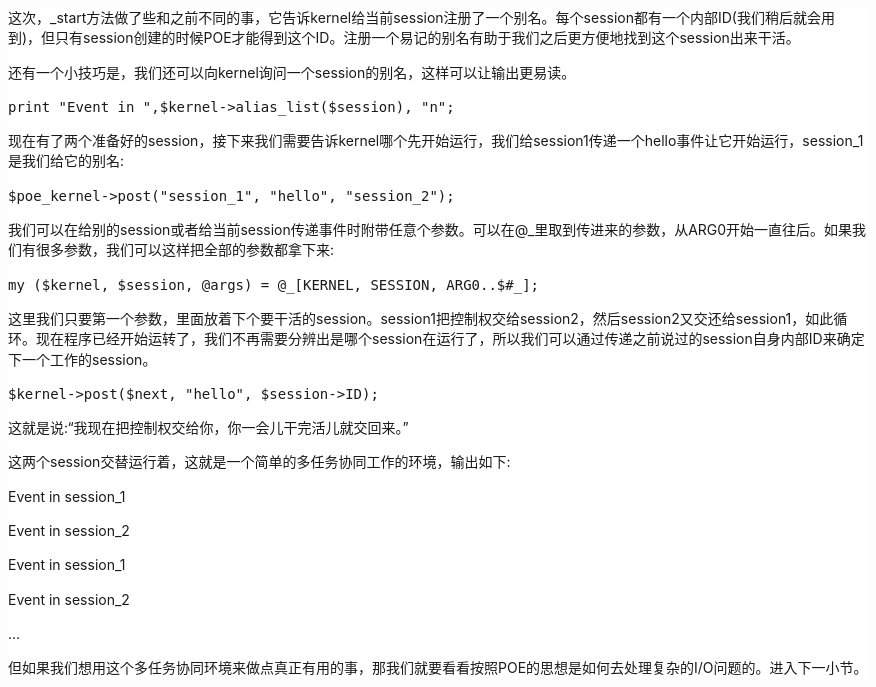 这次，_start方法做了些和之前不同的事，它告诉kernel给当前session注册了一个别名。每个session都有一个内部ID(我们稍后就会用到)，但只有session创建的时候POE才能得到这个ID。注册一个易记的别名有助于我们之后更方便地找到这个session出来干活。

还有一个小技巧是，我们还可以向kernel询问一个session的别名，这样可以让输出更易读。

<pre class="brush: perl">print "Event in ",$kernel-&gt;alias_list($session), "n";</pre>

现在有了两个准备好的session，接下来我们需要告诉kernel哪个先开始运行，我们给session1传递一个hello事件让它开始运行，session_1是我们给它的别名:

<pre class="brush: perl">$poe_kernel-&gt;post("session_1", "hello", "session_2");</pre>

我们可以在给别的session或者给当前session传递事件时附带任意个参数。可以在@_里取到传进来的参数，从ARG0开始一直往后。如果我们有很多参数，我们可以这样把全部的参数都拿下来:

<pre class="brush: perl">my ($kernel, $session, @args) = @_[KERNEL, SESSION, ARG0..$#_];</pre>

这里我们只要第一个参数，里面放着下个要干活的session。session1把控制权交给session2，然后session2又交还给session1，如此循环。现在程序已经开始运转了，我们不再需要分辨出是哪个session在运行了，所以我们可以通过传递之前说过的session自身内部ID来确定下一个工作的session。

<pre class="brush: perl">$kernel-&gt;post($next, "hello", $session-&gt;ID);</pre>

这就是说:“我现在把控制权交给你，你一会儿干完活儿就交回来。”

这两个session交替运行着，这就是一个简单的多任务协同工作的环境，输出如下:

Event in session_1
  
Event in session_2
  
Event in session_1
  
Event in session_2
  
&#8230;

但如果我们想用这个多任务协同环境来做点真正有用的事，那我们就要看看按照POE的思想是如何去处理复杂的I/O问题的。进入下一小节。
